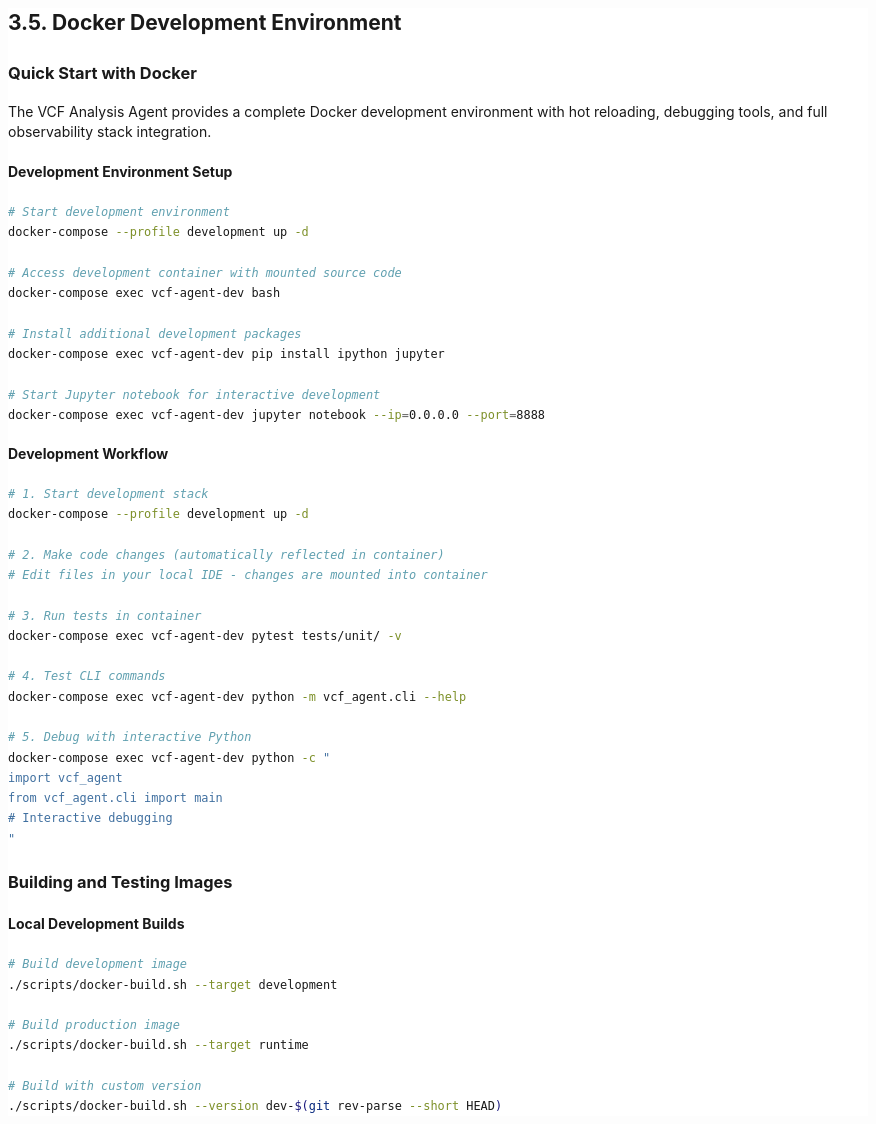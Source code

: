 ## 3.5. Docker Development Environment

### Quick Start with Docker

The VCF Analysis Agent provides a complete Docker development environment with hot reloading, debugging tools, and full observability stack integration.

#### Development Environment Setup

```bash
# Start development environment
docker-compose --profile development up -d

# Access development container with mounted source code
docker-compose exec vcf-agent-dev bash

# Install additional development packages
docker-compose exec vcf-agent-dev pip install ipython jupyter

# Start Jupyter notebook for interactive development
docker-compose exec vcf-agent-dev jupyter notebook --ip=0.0.0.0 --port=8888
```

#### Development Workflow

```bash
# 1. Start development stack
docker-compose --profile development up -d

# 2. Make code changes (automatically reflected in container)
# Edit files in your local IDE - changes are mounted into container

# 3. Run tests in container
docker-compose exec vcf-agent-dev pytest tests/unit/ -v

# 4. Test CLI commands
docker-compose exec vcf-agent-dev python -m vcf_agent.cli --help

# 5. Debug with interactive Python
docker-compose exec vcf-agent-dev python -c "
import vcf_agent
from vcf_agent.cli import main
# Interactive debugging
"
```

### Building and Testing Images

#### Local Development Builds

```bash
# Build development image
./scripts/docker-build.sh --target development

# Build production image
./scripts/docker-build.sh --target runtime

# Build with custom version
./scripts/docker-build.sh --version dev-$(git rev-parse --short HEAD)
```
